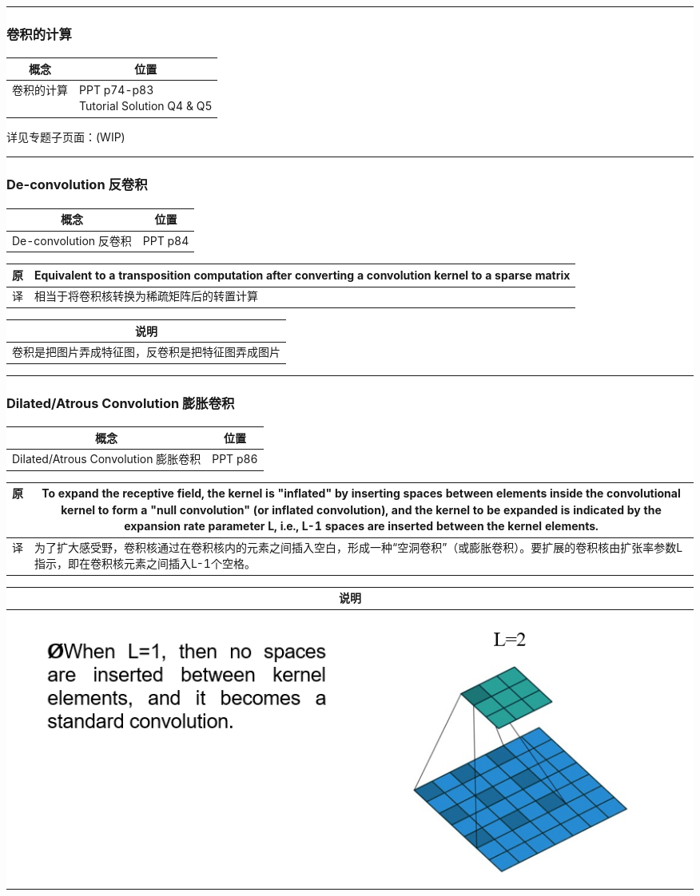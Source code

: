 ***

### 卷积的计算

| 概念 | 位置  |
| ---- | ----- |
|卷积的计算| PPT p74-p83<br/>Tutorial Solution Q4 & Q5 |

详见专题子页面：(WIP)

***

### De-convolution 反卷积

| 概念 | 位置  |
| ---- | ----- |
|De-convolution 反卷积| PPT p84 |

| 原   |Equivalent to a transposition computation after converting a convolution kernel to a sparse matrix|
| ---- | ---- |
| 译   |相当于将卷积核转换为稀疏矩阵后的转置计算|

| 说明 |
| ---- |
|卷积是把图片弄成特征图，反卷积是把特征图弄成图片|

***

### Dilated/Atrous Convolution 膨胀卷积

| 概念 | 位置  |
| ---- | ----- |
|Dilated/Atrous Convolution 膨胀卷积| PPT p86 |

| 原   |To expand the receptive field, the kernel is "inflated" by inserting spaces between elements inside the convolutional kernel to form a "null convolution" (or inflated convolution), and the kernel to be expanded is indicated by the expansion rate parameter L, i.e., L-1 spaces are inserted between the kernel elements.|
| ---- | ---- |
| 译   |为了扩大感受野，卷积核通过在卷积核内的元素之间插入空白，形成一种“空洞卷积”（或膨胀卷积）。要扩展的卷积核由扩张率参数L指示，即在卷积核元素之间插入L-1个空格。|

| 说明 |
| ---- |
|![](image/image_Ds0u0blvNc.png)|
